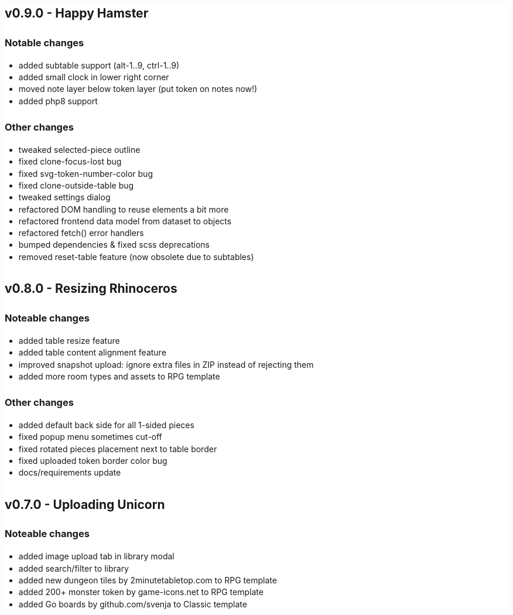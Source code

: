 ## v0.9.0 - Happy Hamster

### Notable changes

* added subtable support (alt-1..9, ctrl-1..9)
* added small clock in lower right corner
* moved note layer below token layer (put token on notes now!)
* added php8 support

### Other changes

* tweaked selected-piece outline
* fixed clone-focus-lost bug
* fixed svg-token-number-color bug
* fixed clone-outside-table bug
* tweaked settings dialog
* refactored DOM handling to reuse elements a bit more
* refactored frontend data model from dataset to objects
* refactored fetch() error handlers
* bumped dependencies & fixed scss deprecations
* removed reset-table feature (now obsolete due to subtables)


## v0.8.0 - Resizing Rhinoceros

### Noteable changes

* added table resize feature
* added table content alignment feature
* improved snapshot upload: ignore extra files in ZIP instead of rejecting them
* added more room types and assets to RPG template

### Other changes

* added default back side for all 1-sided pieces
* fixed popup menu sometimes cut-off
* fixed rotated pieces placement next to table border
* fixed uploaded token border color bug
* docs/requirements update


## v0.7.0 - Uploading Unicorn

### Noteable changes

* added image upload tab in library modal
* added search/filter to library
* added new dungeon tiles by 2minutetabletop.com to RPG template
* added 200+ monster token by game-icons.net to RPG template
* added Go boards by github.com/svenja to Classic template
